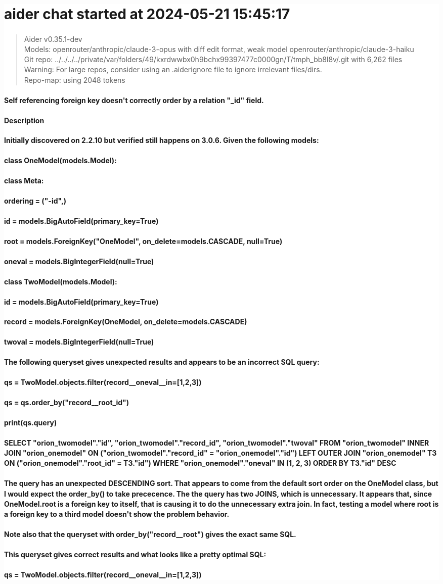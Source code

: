 # aider chat started at 2024-05-21 15:45:17

> Aider v0.35.1-dev  
> Models: openrouter/anthropic/claude-3-opus with diff edit format, weak model openrouter/anthropic/claude-3-haiku  
> Git repo: ../../../../private/var/folders/49/kxrdwwbx0h9bchx99397477c0000gn/T/tmph_bb8l8v/.git with 6,262 files  
> Warning: For large repos, consider using an .aiderignore file to ignore irrelevant files/dirs.  
> Repo-map: using 2048 tokens  

#### Self referencing foreign key doesn't correctly order by a relation "_id" field.  
#### Description  
#### 	  
#### Initially discovered on 2.2.10 but verified still happens on 3.0.6. Given the following models:  
#### class OneModel(models.Model):  
#### 	class Meta:  
#### 		ordering = ("-id",)  
#### 	id = models.BigAutoField(primary_key=True)  
#### 	root = models.ForeignKey("OneModel", on_delete=models.CASCADE, null=True)  
#### 	oneval = models.BigIntegerField(null=True)  
#### class TwoModel(models.Model):  
#### 	id = models.BigAutoField(primary_key=True)  
#### 	record = models.ForeignKey(OneModel, on_delete=models.CASCADE)  
#### 	twoval = models.BigIntegerField(null=True)  
#### The following queryset gives unexpected results and appears to be an incorrect SQL query:  
#### qs = TwoModel.objects.filter(record__oneval__in=[1,2,3])  
#### qs = qs.order_by("record__root_id")  
#### print(qs.query)  
#### SELECT "orion_twomodel"."id", "orion_twomodel"."record_id", "orion_twomodel"."twoval" FROM "orion_twomodel" INNER JOIN "orion_onemodel" ON ("orion_twomodel"."record_id" = "orion_onemodel"."id") LEFT OUTER JOIN "orion_onemodel" T3 ON ("orion_onemodel"."root_id" = T3."id") WHERE "orion_onemodel"."oneval" IN (1, 2, 3) ORDER BY T3."id" DESC  
#### The query has an unexpected DESCENDING sort. That appears to come from the default sort order on the OneModel class, but I would expect the order_by() to take prececence. The the query has two JOINS, which is unnecessary. It appears that, since OneModel.root is a foreign key to itself, that is causing it to do the unnecessary extra join. In fact, testing a model where root is a foreign key to a third model doesn't show the problem behavior.  
#### Note also that the queryset with order_by("record__root") gives the exact same SQL.  
#### This queryset gives correct results and what looks like a pretty optimal SQL:  
#### qs = TwoModel.objects.filter(record__oneval__in=[1,2,3])  